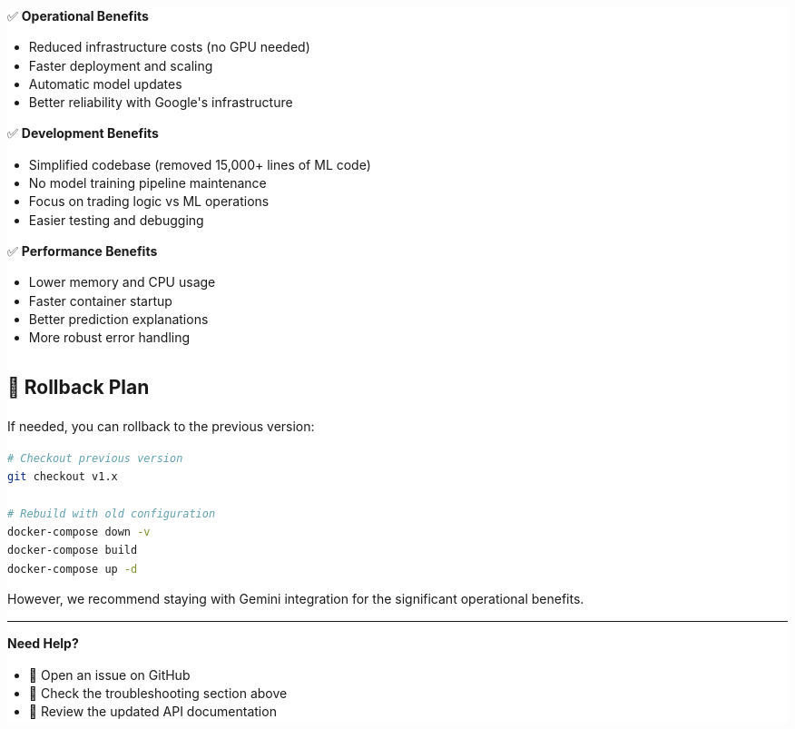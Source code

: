 ✅ **Operational Benefits**
- Reduced infrastructure costs (no GPU needed)
- Faster deployment and scaling
- Automatic model updates
- Better reliability with Google's infrastructure

✅ **Development Benefits**
- Simplified codebase (removed 15,000+ lines of ML code)
- No model training pipeline maintenance
- Focus on trading logic vs ML operations
- Easier testing and debugging

✅ **Performance Benefits**
- Lower memory and CPU usage
- Faster container startup
- Better prediction explanations
- More robust error handling

## 🔄 Rollback Plan

If needed, you can rollback to the previous version:

```bash
# Checkout previous version
git checkout v1.x

# Rebuild with old configuration
docker-compose down -v
docker-compose build
docker-compose up -d
```

However, we recommend staying with Gemini integration for the significant operational benefits.

---

**Need Help?** 
- 📧 Open an issue on GitHub
- 💬 Check the troubleshooting section above
- 📖 Review the updated API documentation